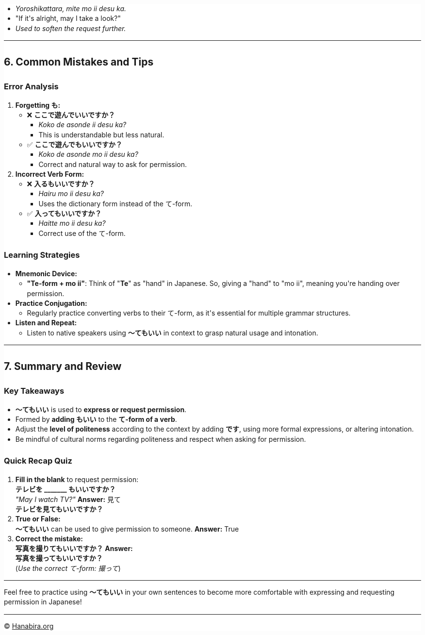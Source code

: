   - *Yoroshikattara, mite mo ii desu ka.*
  - "If it's alright, may I take a look?"
  - *Used to soften the request further.*
---
## 6. Common Mistakes and Tips
### Error Analysis
1. **Forgetting も:**
   - ❌ **ここで遊んでいいですか？**
     - *Koko de asonde ii desu ka?*
     - This is understandable but less natural.
   - ✅ **ここで遊んでもいいですか？**
     - *Koko de asonde mo ii desu ka?*
     - Correct and natural way to ask for permission.
2. **Incorrect Verb Form:**
   - ❌ **入るもいいですか？**
     - *Hairu mo ii desu ka?*
     - Uses the dictionary form instead of the て-form.
   - ✅ **入ってもいいですか？**
     - *Haitte mo ii desu ka?*
     - Correct use of the て-form.
### Learning Strategies
- **Mnemonic Device:**
  - **"Te-form + mo ii"**: Think of "**Te**" as "hand" in Japanese. So, giving a "hand" to "mo ii", meaning you're handing over permission.
- **Practice Conjugation:**
  - Regularly practice converting verbs to their て-form, as it's essential for multiple grammar structures.
- **Listen and Repeat:**
  - Listen to native speakers using **～てもいい** in context to grasp natural usage and intonation.
---
## 7. Summary and Review
### Key Takeaways
- **～てもいい** is used to **express or request permission**.
- Formed by **adding もいい** to the **て-form of a verb**.
- Adjust the **level of politeness** according to the context by adding **です**, using more formal expressions, or altering intonation.
- Be mindful of cultural norms regarding politeness and respect when asking for permission.
### Quick Recap Quiz
1. **Fill in the blank** to request permission:  
   **テレビを _______ もいいですか？**  
   *"May I watch TV?"*
   **Answer:** 見て  
   **テレビを見てもいいですか？**
2. **True or False:**  
   **～てもいい** can be used to give permission to someone.
   **Answer:** True
3. **Correct the mistake:**  
   **写真を撮りてもいいですか？**
   **Answer:**  
   **写真を撮ってもいいですか？**  
   (*Use the correct て-form: 撮って*)
---
Feel free to practice using **～てもいい** in your own sentences to become more comfortable with expressing and requesting permission in Japanese!


---

© [Hanabira.org](https://hanabira.org)
